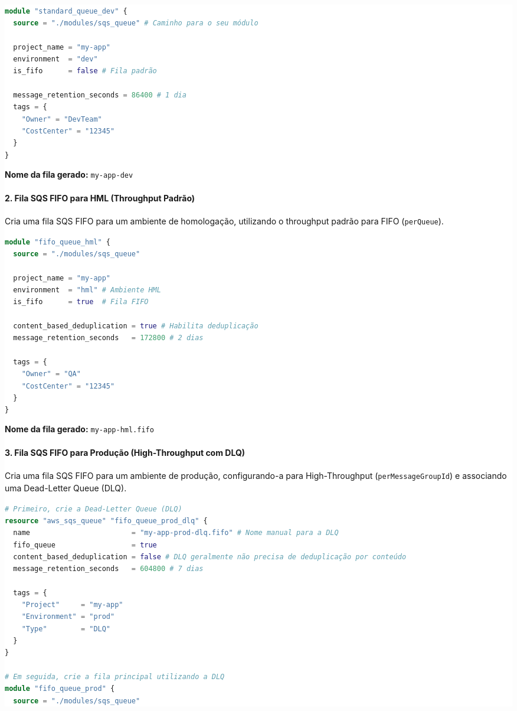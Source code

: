 ```terraform
module "standard_queue_dev" {
  source = "./modules/sqs_queue" # Caminho para o seu módulo

  project_name = "my-app"
  environment  = "dev"
  is_fifo      = false # Fila padrão

  message_retention_seconds = 86400 # 1 dia
  tags = {
    "Owner" = "DevTeam"
    "CostCenter" = "12345"
  }
}
```

**Nome da fila gerado:** `my-app-dev`

#### 2. Fila SQS FIFO para HML (Throughput Padrão)

Cria uma fila SQS FIFO para um ambiente de homologação, utilizando o throughput padrão para FIFO (`perQueue`).

```terraform
module "fifo_queue_hml" {
  source = "./modules/sqs_queue"

  project_name = "my-app"
  environment  = "hml" # Ambiente HML
  is_fifo      = true  # Fila FIFO

  content_based_deduplication = true # Habilita deduplicação
  message_retention_seconds   = 172800 # 2 dias

  tags = {
    "Owner" = "QA"
    "CostCenter" = "12345"
  }
}
```

**Nome da fila gerado:** `my-app-hml.fifo`

#### 3. Fila SQS FIFO para Produção (High-Throughput com DLQ)

Cria uma fila SQS FIFO para um ambiente de produção, configurando-a para High-Throughput (`perMessageGroupId`) e associando uma Dead-Letter Queue (DLQ).

```terraform
# Primeiro, crie a Dead-Letter Queue (DLQ)
resource "aws_sqs_queue" "fifo_queue_prod_dlq" {
  name                        = "my-app-prod-dlq.fifo" # Nome manual para a DLQ
  fifo_queue                  = true
  content_based_deduplication = false # DLQ geralmente não precisa de deduplicação por conteúdo
  message_retention_seconds   = 604800 # 7 dias

  tags = {
    "Project"     = "my-app"
    "Environment" = "prod"
    "Type"        = "DLQ"
  }
}

# Em seguida, crie a fila principal utilizando a DLQ
module "fifo_queue_prod" {
  source = "./modules/sqs_queue"
```